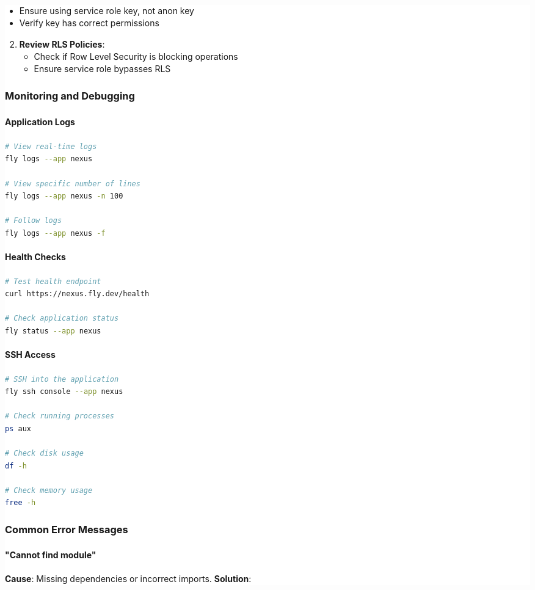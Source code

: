    - Ensure using service role key, not anon key
   - Verify key has correct permissions

2. **Review RLS Policies**:
   - Check if Row Level Security is blocking operations
   - Ensure service role bypasses RLS

### Monitoring and Debugging

#### Application Logs

```bash
# View real-time logs
fly logs --app nexus

# View specific number of lines
fly logs --app nexus -n 100

# Follow logs
fly logs --app nexus -f
```

#### Health Checks

```bash
# Test health endpoint
curl https://nexus.fly.dev/health

# Check application status
fly status --app nexus
```

#### SSH Access

```bash
# SSH into the application
fly ssh console --app nexus

# Check running processes
ps aux

# Check disk usage
df -h

# Check memory usage
free -h
```

### Common Error Messages

#### "Cannot find module"

**Cause**: Missing dependencies or incorrect imports.
**Solution**:

